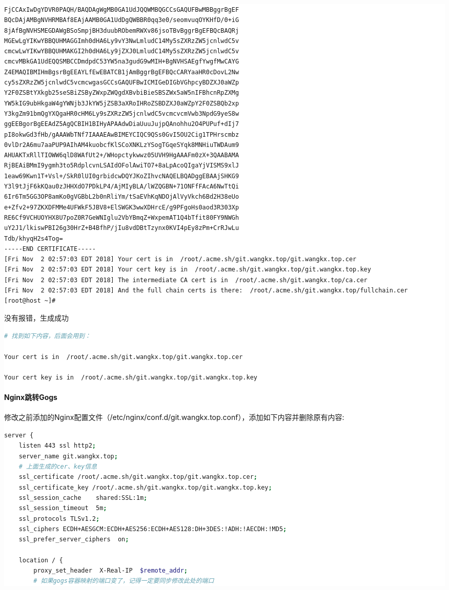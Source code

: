 ```sh
FjCCAxIwDgYDVR0PAQH/BAQDAgWgMB0GA1UdJQQWMBQGCCsGAQUFBwMBBggrBgEF
BQcDAjAMBgNVHRMBAf8EAjAAMB0GA1UdDgQWBBR0qq3e0/seomvuqOYKHfD/0+iG
8jAfBgNVHSMEGDAWgBSoSmpjBH3duubRObemRWXv86jsoTBvBggrBgEFBQcBAQRj
MGEwLgYIKwYBBQUHMAGGImh0dHA6Ly9vY3NwLmludC14My5sZXRzZW5jcnlwdC5v
cmcwLwYIKwYBBQUHMAKGI2h0dHA6Ly9jZXJ0LmludC14My5sZXRzZW5jcnlwdC5v
cmcvMBkGA1UdEQQSMBCCDmdpdC53YW5na3gudG9wMIH+BgNVHSAEgfYwgfMwCAYG
Z4EMAQIBMIHmBgsrBgEEAYLfEwEBATCB1jAmBggrBgEFBQcCARYaaHR0cDovL2Nw
cy5sZXRzZW5jcnlwdC5vcmcwgasGCCsGAQUFBwICMIGeDIGbVGhpcyBDZXJ0aWZp
Y2F0ZSBtYXkgb25seSBiZSByZWxpZWQgdXBvbiBieSBSZWx5aW5nIFBhcnRpZXMg
YW5kIG9ubHkgaW4gYWNjb3JkYW5jZSB3aXRoIHRoZSBDZXJ0aWZpY2F0ZSBQb2xp
Y3kgZm91bmQgYXQgaHR0cHM6Ly9sZXRzZW5jcnlwdC5vcmcvcmVwb3NpdG9yeS8w
ggEEBgorBgEEAdZ5AgQCBIH1BIHyAPAAdwDiaUuuJujpQAnohhu2O4PUPuf+dIj7
pI8okwGd3fHb/gAAAWbTNf7IAAAEAwBIMEYCIQC9QSs0GvI5OU2Cig1TPHrscmbz
0vlDr2A6mu7aaPUP9AIhAM4kuobcfKlSCoXNKLzYSogTGqeSYqk8MNHiuTWDAum9
AHUAKTxRllTIOWW6qlD8WAfUt2+/WHopctykwwz05UVH9HgAAAFm0zX+3QAABAMA
RjBEAiBMmI9ygmh3to5RdplcvnLSAIdOFolAwiTO7+8aLpAcoQIgaYjVISMS9xlJ
1eaw69Kwn1T+Vsl+/SkR0lUI0grbidcwDQYJKoZIhvcNAQELBQADggEBAAjSHKG9
Y3l9tJjF6kKQau0zJHHXdO7PDkLP4/AjMIyBLA/lWZQGBN+71ONFfFAcA6NwTtQi
6Ir6Tm5GG3OP8amKo0gVGBbL2b0nRliYm/tSaEVhKqNDOjAlVyVkch6Bd2H38eUo
e+Zfv2+97ZKXDFMMe4UFWkF5JBV8+ElSWGK3wwXDHrcE/g9PFgoHs0aod3R303Xp
RE6Cf9VCHUOYHX8U7poZ0R7GeWNIglu2VbYBmqZ+WxpemAT1Q4bTfit80FY9NWGh
uY2J1/lkiswPBI26g30HrZ+B4BfhP/jIu8vdDBtTzynx0KVI4pEy8zPm+CrRJwLu
Tdb/khyqH2s4Tog=
-----END CERTIFICATE-----
[Fri Nov  2 02:57:03 EDT 2018] Your cert is in  /root/.acme.sh/git.wangkx.top/git.wangkx.top.cer 
[Fri Nov  2 02:57:03 EDT 2018] Your cert key is in  /root/.acme.sh/git.wangkx.top/git.wangkx.top.key 
[Fri Nov  2 02:57:03 EDT 2018] The intermediate CA cert is in  /root/.acme.sh/git.wangkx.top/ca.cer 
[Fri Nov  2 02:57:03 EDT 2018] And the full chain certs is there:  /root/.acme.sh/git.wangkx.top/fullchain.cer 
[root@host ~]# 
```

没有报错，生成成功

```sh
# 找到如下内容，后面会用到：

Your cert is in  /root/.acme.sh/git.wangkx.top/git.wangkx.top.cer 

Your cert key is in  /root/.acme.sh/git.wangkx.top/git.wangkx.top.key 
```



#### Nginx跳转Gogs

修改之前添加的Nginx配置文件（/etc/nginx/conf.d/git.wangkx.top.conf），添加如下内容并删除原有内容:

```sh
server {
    listen 443 ssl http2;
    server_name git.wangkx.top;
    # 上面生成的cer、key信息
    ssl_certificate /root/.acme.sh/git.wangkx.top/git.wangkx.top.cer;
    ssl_certificate_key /root/.acme.sh/git.wangkx.top/git.wangkx.top.key;
    ssl_session_cache    shared:SSL:1m;
    ssl_session_timeout  5m;
    ssl_protocols TLSv1.2;
    ssl_ciphers ECDH+AESGCM:ECDH+AES256:ECDH+AES128:DH+3DES:!ADH:!AECDH:!MD5;
    ssl_prefer_server_ciphers  on;

    location / {
        proxy_set_header  X-Real-IP  $remote_addr;
        # 如果gogs容器映射的端口变了，记得一定要同步修改此处的端口
```